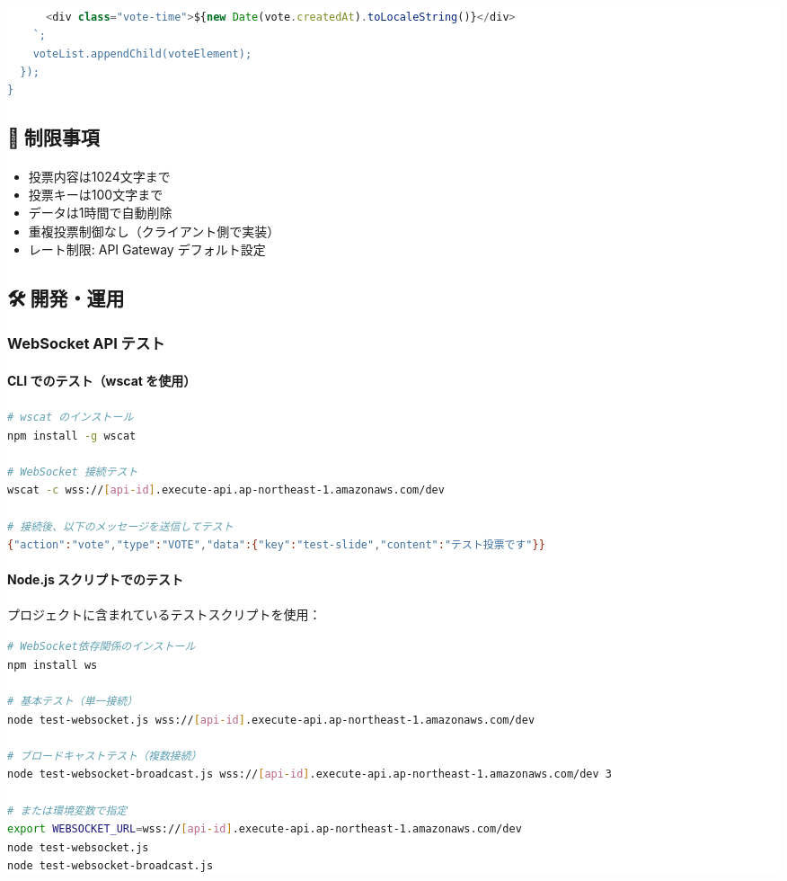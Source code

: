 ```javascript
      <div class="vote-time">${new Date(vote.createdAt).toLocaleString()}</div>
    `;
    voteList.appendChild(voteElement);
  });
}
```

## 🚨 制限事項

- 投票内容は1024文字まで
- 投票キーは100文字まで
- データは1時間で自動削除
- 重複投票制御なし（クライアント側で実装）
- レート制限: API Gateway デフォルト設定

## 🛠️ 開発・運用

### WebSocket API テスト

#### CLI でのテスト（wscat を使用）

```bash
# wscat のインストール
npm install -g wscat

# WebSocket 接続テスト
wscat -c wss://[api-id].execute-api.ap-northeast-1.amazonaws.com/dev

# 接続後、以下のメッセージを送信してテスト
{"action":"vote","type":"VOTE","data":{"key":"test-slide","content":"テスト投票です"}}
```

#### Node.js スクリプトでのテスト

プロジェクトに含まれているテストスクリプトを使用：

```bash
# WebSocket依存関係のインストール
npm install ws

# 基本テスト（単一接続）
node test-websocket.js wss://[api-id].execute-api.ap-northeast-1.amazonaws.com/dev

# ブロードキャストテスト（複数接続）
node test-websocket-broadcast.js wss://[api-id].execute-api.ap-northeast-1.amazonaws.com/dev 3

# または環境変数で指定
export WEBSOCKET_URL=wss://[api-id].execute-api.ap-northeast-1.amazonaws.com/dev
node test-websocket.js
node test-websocket-broadcast.js
```
